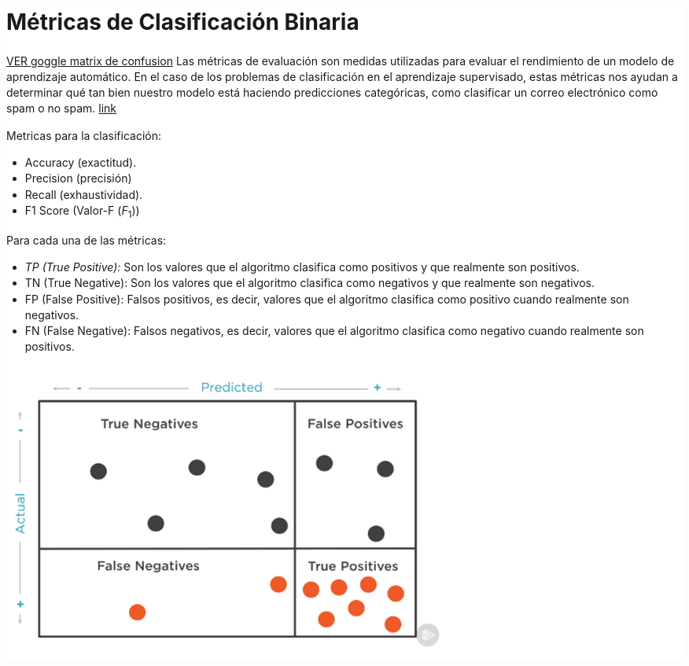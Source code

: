 # Métricas de Clasificación Binaria

[VER goggle matrix de confusion](https://developers.google.com/machine-learning/crash-course/classification/thresholding?hl=es-419)
Las métricas de evaluación son medidas utilizadas para evaluar el rendimiento de un modelo de aprendizaje automático. En el caso de los problemas de clasificación en el aprendizaje supervisado, estas métricas nos ayudan a determinar qué tan bien nuestro modelo está haciendo predicciones categóricas, como clasificar un correo electrónico como spam o no spam. [link](https://www.themachinelearners.com/metricas-de-clasificacion/#Precision)

Metricas para la clasificación:

- Accuracy (exactitud).
- Precision (precisión)
- Recall (exhaustividad).
- F1 Score (Valor-F ($F_1$))

Para cada una de las métricas:

- *TP (True Positive):* Son los valores que el algoritmo clasifica como positivos y que realmente son positivos.
- TN (True Negative): Son los valores que el algoritmo clasifica como negativos y que realmente son negativos.
- FP (False Positive): Falsos positivos, es decir, valores que el algoritmo clasifica como positivo cuando realmente son negativos.
- FN (False Negative): Falsos negativos, es decir, valores que el algoritmo clasifica como negativo cuando realmente son positivos.

![alt text](./images/confusion_matrix.png)